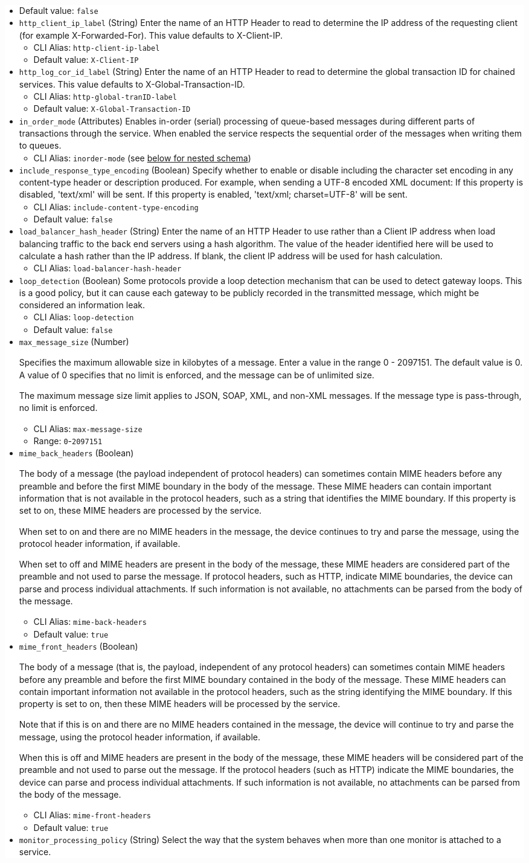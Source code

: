   - Default value: `false`
- `http_client_ip_label` (String) Enter the name of an HTTP Header to read to determine the IP address of the requesting client (for example X-Forwarded-For). This value defaults to X-Client-IP.
  - CLI Alias: `http-client-ip-label`
  - Default value: `X-Client-IP`
- `http_log_cor_id_label` (String) Enter the name of an HTTP Header to read to determine the global transaction ID for chained services. This value defaults to X-Global-Transaction-ID.
  - CLI Alias: `http-global-tranID-label`
  - Default value: `X-Global-Transaction-ID`
- `in_order_mode` (Attributes) Enables in-order (serial) processing of queue-based messages during different parts of transactions through the service. When enabled the service respects the sequential order of the messages when writing them to queues.
  - CLI Alias: `inorder-mode` (see [below for nested schema](#nestedatt--in_order_mode))
- `include_response_type_encoding` (Boolean) Specify whether to enable or disable including the character set encoding in any content-type header or description produced. For example, when sending a UTF-8 encoded XML document: If this property is disabled, 'text/xml' will be sent. If this property is enabled, 'text/xml; charset=UTF-8' will be sent.
  - CLI Alias: `include-content-type-encoding`
  - Default value: `false`
- `load_balancer_hash_header` (String) Enter the name of an HTTP Header to use rather than a Client IP address when load balancing traffic to the back end servers using a hash algorithm. The value of the header identified here will be used to calculate a hash rather than the IP address. If blank, the client IP address will be used for hash calculation.
  - CLI Alias: `load-balancer-hash-header`
- `loop_detection` (Boolean) Some protocols provide a loop detection mechanism that can be used to detect gateway loops. This is a good policy, but it can cause each gateway to be publicly recorded in the transmitted message, which might be considered an information leak.
  - CLI Alias: `loop-detection`
  - Default value: `false`
- `max_message_size` (Number) <p>Specifies the maximum allowable size in kilobytes of a message. Enter a value in the range 0 - 2097151. The default value is 0. A value of 0 specifies that no limit is enforced, and the message can be of unlimited size.</p><p>The maximum message size limit applies to JSON, SOAP, XML, and non-XML messages. If the message type is pass-through, no limit is enforced.</p>
  - CLI Alias: `max-message-size`
  - Range: `0`-`2097151`
- `mime_back_headers` (Boolean) <p>The body of a message (the payload independent of protocol headers) can sometimes contain MIME headers before any preamble and before the first MIME boundary in the body of the message. These MIME headers can contain important information that is not available in the protocol headers, such as a string that identifies the MIME boundary. If this property is set to on, these MIME headers are processed by the service.</p><p>When set to on and there are no MIME headers in the message, the device continues to try and parse the message, using the protocol header information, if available.</p><p>When set to off and MIME headers are present in the body of the message, these MIME headers are considered part of the preamble and not used to parse the message. If protocol headers, such as HTTP, indicate MIME boundaries, the device can parse and process individual attachments. If such information is not available, no attachments can be parsed from the body of the message.</p>
  - CLI Alias: `mime-back-headers`
  - Default value: `true`
- `mime_front_headers` (Boolean) <p>The body of a message (that is, the payload, independent of any protocol headers) can sometimes contain MIME headers before any preamble and before the first MIME boundary contained in the body of the message. These MIME headers can contain important information not available in the protocol headers, such as the string identifying the MIME boundary. If this property is set to on, then these MIME headers will be processed by the service.</p><p>Note that if this is on and there are no MIME headers contained in the message, the device will continue to try and parse the message, using the protocol header information, if available.</p><p>When this is off and MIME headers are present in the body of the message, these MIME headers will be considered part of the preamble and not used to parse out the message. If the protocol headers (such as HTTP) indicate the MIME boundaries, the device can parse and process individual attachments. If such information is not available, no attachments can be parsed from the body of the message.</p>
  - CLI Alias: `mime-front-headers`
  - Default value: `true`
- `monitor_processing_policy` (String) Select the way that the system behaves when more than one monitor is attached to a service.